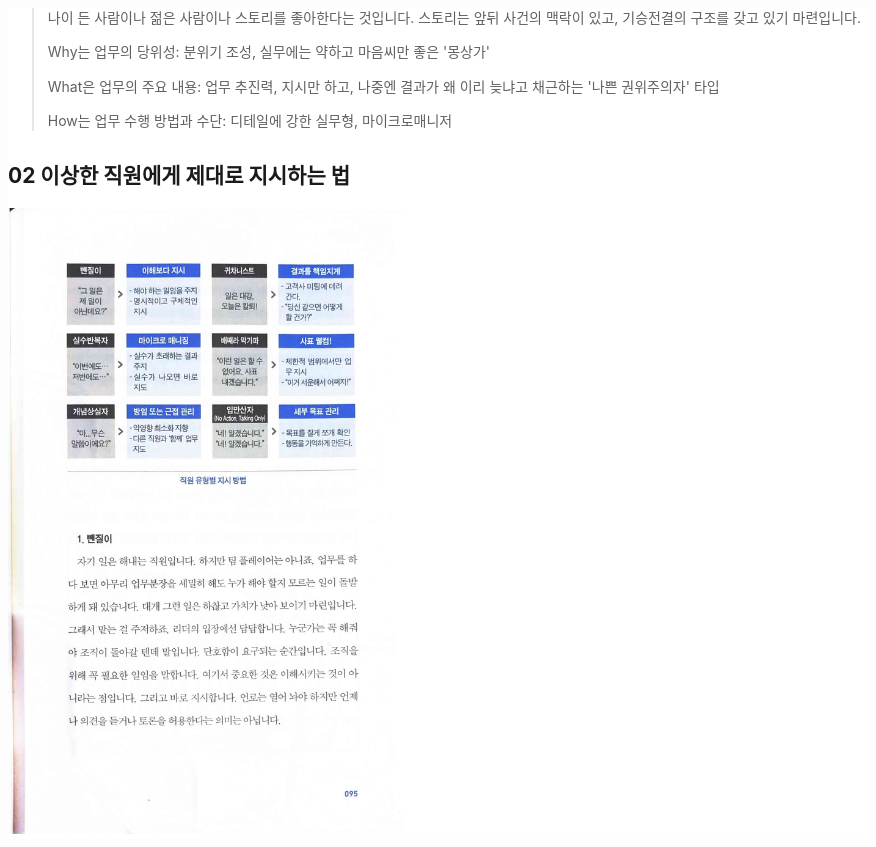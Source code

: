 
> 나이 든 사람이나 젊은 사람이나 스토리를 좋아한다는 것입니다. 스토리는 앞뒤 사건의 맥락이 있고, 기승전결의 구조를 갖고 있기 마련입니다.
>
> Why는 업무의 당위성: 분위기 조성, 실무에는 약하고 마음씨만 좋은 '몽상가'
>
> What은 업무의 주요 내용: 업무 추진력, 지시만 하고, 나중엔 결과가 왜 이리 늦냐고 채근하는 '나쁜 권위주의자' 타입
>
> How는 업무 수행 방법과 수단: 디테일에 강한 실무형, 마이크로매니저

## 02 이상한 직원에게 제대로 지시하는 법
<img src="team_leader_2/28.jpg" alt="title" width="400"/>
